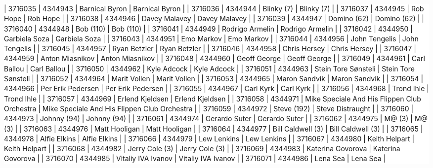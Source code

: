 | 3716035 | 4344943 | Barnical Byron | Barnical Byron |
| 3716036 | 4344944 | Blinky (7) | Blinky (7) |
| 3716037 | 4344945 | Rob Hope | Rob Hope |
| 3716038 | 4344946 | Davey Malavey | Davey Malavey |
| 3716039 | 4344947 | Domino (62) | Domino (62) |
| 3716040 | 4344948 | Bob (110) | Bob (110) |
| 3716041 | 4344949 | Rodrigo Armelin | Rodrigo Armelin |
| 3716042 | 4344950 | Garbiela Soza | Garbiela Soza |
| 3716043 | 4344951 | Emo Markov | Emo Markov |
| 3716044 | 4344956 | John Tengelis | John Tengelis |
| 3716045 | 4344957 | Ryan Betzler | Ryan Betzler |
| 3716046 | 4344958 | Chris Hersey | Chris Hersey |
| 3716047 | 4344959 | Anton Miasnikov | Anton Miasnikov |
| 3716048 | 4344960 | Geoff George | Geoff George |
| 3716049 | 4344961 | Carl Ballou | Carl Ballou |
| 3716050 | 4344962 | Kyle Adcock | Kyle Adcock |
| 3716051 | 4344963 | Stein Tore Sønsteli | Stein Tore Sønsteli |
| 3716052 | 4344964 | Marit Vollen | Marit Vollen |
| 3716053 | 4344965 | Maron Sandvik | Maron Sandvik |
| 3716054 | 4344966 | Per Erik Pedersen | Per Erik Pedersen |
| 3716055 | 4344967 | Carl Kyrk | Carl Kyrk |
| 3716056 | 4344968 | Trond Ihle | Trond Ihle |
| 3716057 | 4344969 | Erlend Kjeldsen | Erlend Kjeldsen |
| 3716058 | 4344971 | Mike Speciale And His Flippen Club Orchestra | Mike Speciale And His Flippen Club Orchestra |
| 3716059 | 4344972 | Steve (192) | Steve Distraught |
| 3716060 | 4344973 | Johnny (94) | Johnny (94) |
| 3716061 | 4344974 | Gerardo Suter | Gerardo Suter |
| 3716062 | 4344975 | M@ (3) | M@ (3) |
| 3716063 | 4344976 | Matt Hooligan | Matt Hooligan |
| 3716064 | 4344977 | Bill Caldwell (3) | Bill Caldwell (3) |
| 3716065 | 4344978 | Alfie Elkins | Alfie Elkins |
| 3716066 | 4344979 | Lew Lenkins | Lew Lenkins |
| 3716067 | 4344980 | Keith Helpart | Keith Helpart |
| 3716068 | 4344982 | Jerry Cole (3) | Jerry Cole (3) |
| 3716069 | 4344983 | Katerina Govorova | Katerina Govorova |
| 3716070 | 4344985 | Vitaliy IVA Ivanov | Vitaliy IVA Ivanov |
| 3716071 | 4344986 | Lena Sea | Lena Sea |